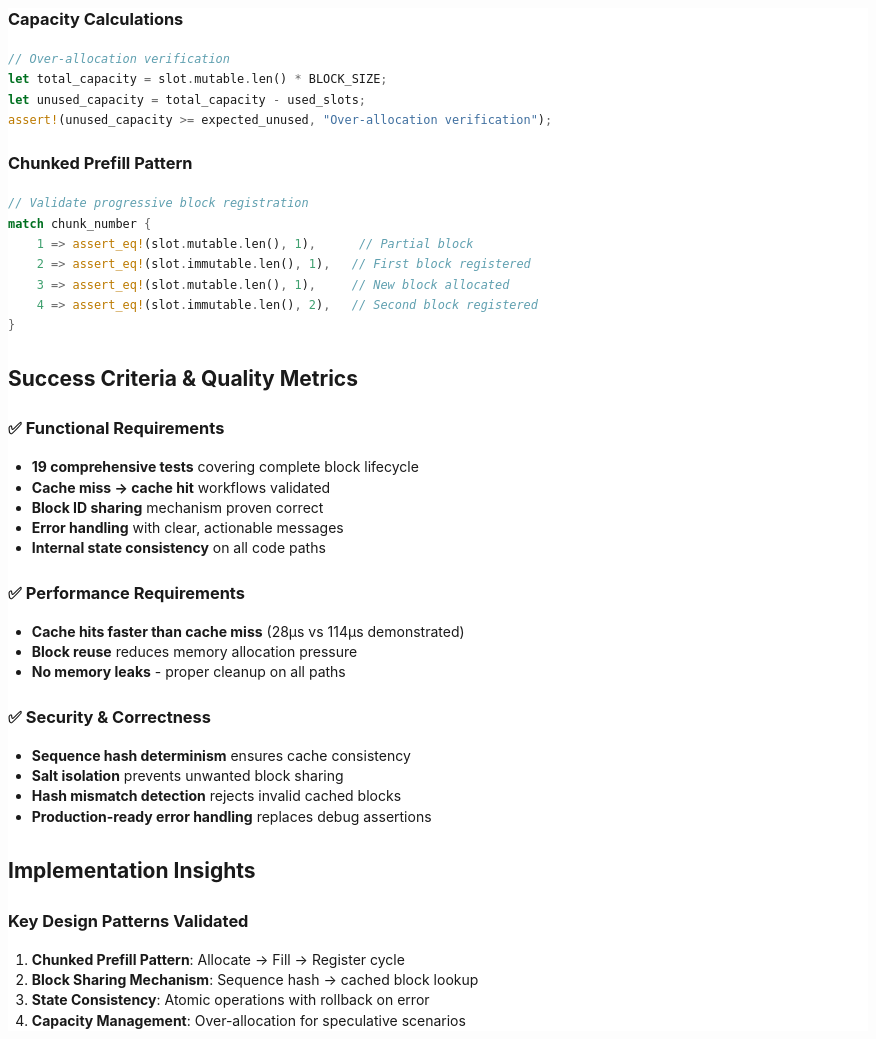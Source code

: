 ### Capacity Calculations

```rust
// Over-allocation verification
let total_capacity = slot.mutable.len() * BLOCK_SIZE;
let unused_capacity = total_capacity - used_slots;
assert!(unused_capacity >= expected_unused, "Over-allocation verification");
```

### Chunked Prefill Pattern

```rust
// Validate progressive block registration
match chunk_number {
    1 => assert_eq!(slot.mutable.len(), 1),      // Partial block
    2 => assert_eq!(slot.immutable.len(), 1),   // First block registered
    3 => assert_eq!(slot.mutable.len(), 1),     // New block allocated
    4 => assert_eq!(slot.immutable.len(), 2),   // Second block registered
}
```

## Success Criteria & Quality Metrics

### ✅ Functional Requirements
- **19 comprehensive tests** covering complete block lifecycle
- **Cache miss → cache hit** workflows validated
- **Block ID sharing** mechanism proven correct
- **Error handling** with clear, actionable messages
- **Internal state consistency** on all code paths

### ✅ Performance Requirements
- **Cache hits faster than cache miss** (28µs vs 114µs demonstrated)
- **Block reuse** reduces memory allocation pressure
- **No memory leaks** - proper cleanup on all paths

### ✅ Security & Correctness
- **Sequence hash determinism** ensures cache consistency
- **Salt isolation** prevents unwanted block sharing
- **Hash mismatch detection** rejects invalid cached blocks
- **Production-ready error handling** replaces debug assertions

## Implementation Insights

### Key Design Patterns Validated

1. **Chunked Prefill Pattern**: Allocate → Fill → Register cycle
2. **Block Sharing Mechanism**: Sequence hash → cached block lookup
3. **State Consistency**: Atomic operations with rollback on error
4. **Capacity Management**: Over-allocation for speculative scenarios

